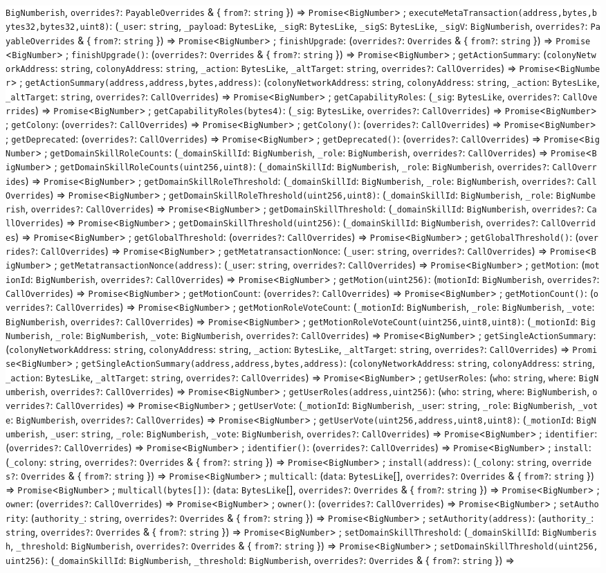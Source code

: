 `BigNumberish`, `overrides?`: `PayableOverrides` & { `from?`: `string`  }) => `Promise`<`BigNumber`\> ; `executeMetaTransaction(address,bytes,bytes32,bytes32,uint8)`: (`_user`: `string`, `_payload`: `BytesLike`, `_sigR`: `BytesLike`, `_sigS`: `BytesLike`, `_sigV`: `BigNumberish`, `overrides?`: `PayableOverrides` & { `from?`: `string`  }) => `Promise`<`BigNumber`\> ; `finishUpgrade`: (`overrides?`: `Overrides` & { `from?`: `string`  }) => `Promise`<`BigNumber`\> ; `finishUpgrade()`: (`overrides?`: `Overrides` & { `from?`: `string`  }) => `Promise`<`BigNumber`\> ; `getActionSummary`: (`colonyNetworkAddress`: `string`, `colonyAddress`: `string`, `_action`: `BytesLike`, `_altTarget`: `string`, `overrides?`: `CallOverrides`) => `Promise`<`BigNumber`\> ; `getActionSummary(address,address,bytes,address)`: (`colonyNetworkAddress`: `string`, `colonyAddress`: `string`, `_action`: `BytesLike`, `_altTarget`: `string`, `overrides?`: `CallOverrides`) => `Promise`<`BigNumber`\> ; `getCapabilityRoles`: (`_sig`: `BytesLike`, `overrides?`: `CallOverrides`) => `Promise`<`BigNumber`\> ; `getCapabilityRoles(bytes4)`: (`_sig`: `BytesLike`, `overrides?`: `CallOverrides`) => `Promise`<`BigNumber`\> ; `getColony`: (`overrides?`: `CallOverrides`) => `Promise`<`BigNumber`\> ; `getColony()`: (`overrides?`: `CallOverrides`) => `Promise`<`BigNumber`\> ; `getDeprecated`: (`overrides?`: `CallOverrides`) => `Promise`<`BigNumber`\> ; `getDeprecated()`: (`overrides?`: `CallOverrides`) => `Promise`<`BigNumber`\> ; `getDomainSkillRoleCounts`: (`_domainSkillId`: `BigNumberish`, `_role`: `BigNumberish`, `overrides?`: `CallOverrides`) => `Promise`<`BigNumber`\> ; `getDomainSkillRoleCounts(uint256,uint8)`: (`_domainSkillId`: `BigNumberish`, `_role`: `BigNumberish`, `overrides?`: `CallOverrides`) => `Promise`<`BigNumber`\> ; `getDomainSkillRoleThreshold`: (`_domainSkillId`: `BigNumberish`, `_role`: `BigNumberish`, `overrides?`: `CallOverrides`) => `Promise`<`BigNumber`\> ; `getDomainSkillRoleThreshold(uint256,uint8)`: (`_domainSkillId`: `BigNumberish`, `_role`: `BigNumberish`, `overrides?`: `CallOverrides`) => `Promise`<`BigNumber`\> ; `getDomainSkillThreshold`: (`_domainSkillId`: `BigNumberish`, `overrides?`: `CallOverrides`) => `Promise`<`BigNumber`\> ; `getDomainSkillThreshold(uint256)`: (`_domainSkillId`: `BigNumberish`, `overrides?`: `CallOverrides`) => `Promise`<`BigNumber`\> ; `getGlobalThreshold`: (`overrides?`: `CallOverrides`) => `Promise`<`BigNumber`\> ; `getGlobalThreshold()`: (`overrides?`: `CallOverrides`) => `Promise`<`BigNumber`\> ; `getMetatransactionNonce`: (`_user`: `string`, `overrides?`: `CallOverrides`) => `Promise`<`BigNumber`\> ; `getMetatransactionNonce(address)`: (`_user`: `string`, `overrides?`: `CallOverrides`) => `Promise`<`BigNumber`\> ; `getMotion`: (`motionId`: `BigNumberish`, `overrides?`: `CallOverrides`) => `Promise`<`BigNumber`\> ; `getMotion(uint256)`: (`motionId`: `BigNumberish`, `overrides?`: `CallOverrides`) => `Promise`<`BigNumber`\> ; `getMotionCount`: (`overrides?`: `CallOverrides`) => `Promise`<`BigNumber`\> ; `getMotionCount()`: (`overrides?`: `CallOverrides`) => `Promise`<`BigNumber`\> ; `getMotionRoleVoteCount`: (`_motionId`: `BigNumberish`, `_role`: `BigNumberish`, `_vote`: `BigNumberish`, `overrides?`: `CallOverrides`) => `Promise`<`BigNumber`\> ; `getMotionRoleVoteCount(uint256,uint8,uint8)`: (`_motionId`: `BigNumberish`, `_role`: `BigNumberish`, `_vote`: `BigNumberish`, `overrides?`: `CallOverrides`) => `Promise`<`BigNumber`\> ; `getSingleActionSummary`: (`colonyNetworkAddress`: `string`, `colonyAddress`: `string`, `_action`: `BytesLike`, `_altTarget`: `string`, `overrides?`: `CallOverrides`) => `Promise`<`BigNumber`\> ; `getSingleActionSummary(address,address,bytes,address)`: (`colonyNetworkAddress`: `string`, `colonyAddress`: `string`, `_action`: `BytesLike`, `_altTarget`: `string`, `overrides?`: `CallOverrides`) => `Promise`<`BigNumber`\> ; `getUserRoles`: (`who`: `string`, `where`: `BigNumberish`, `overrides?`: `CallOverrides`) => `Promise`<`BigNumber`\> ; `getUserRoles(address,uint256)`: (`who`: `string`, `where`: `BigNumberish`, `overrides?`: `CallOverrides`) => `Promise`<`BigNumber`\> ; `getUserVote`: (`_motionId`: `BigNumberish`, `_user`: `string`, `_role`: `BigNumberish`, `_vote`: `BigNumberish`, `overrides?`: `CallOverrides`) => `Promise`<`BigNumber`\> ; `getUserVote(uint256,address,uint8,uint8)`: (`_motionId`: `BigNumberish`, `_user`: `string`, `_role`: `BigNumberish`, `_vote`: `BigNumberish`, `overrides?`: `CallOverrides`) => `Promise`<`BigNumber`\> ; `identifier`: (`overrides?`: `CallOverrides`) => `Promise`<`BigNumber`\> ; `identifier()`: (`overrides?`: `CallOverrides`) => `Promise`<`BigNumber`\> ; `install`: (`_colony`: `string`, `overrides?`: `Overrides` & { `from?`: `string`  }) => `Promise`<`BigNumber`\> ; `install(address)`: (`_colony`: `string`, `overrides?`: `Overrides` & { `from?`: `string`  }) => `Promise`<`BigNumber`\> ; `multicall`: (`data`: `BytesLike`[], `overrides?`: `Overrides` & { `from?`: `string`  }) => `Promise`<`BigNumber`\> ; `multicall(bytes[])`: (`data`: `BytesLike`[], `overrides?`: `Overrides` & { `from?`: `string`  }) => `Promise`<`BigNumber`\> ; `owner`: (`overrides?`: `CallOverrides`) => `Promise`<`BigNumber`\> ; `owner()`: (`overrides?`: `CallOverrides`) => `Promise`<`BigNumber`\> ; `setAuthority`: (`authority_`: `string`, `overrides?`: `Overrides` & { `from?`: `string`  }) => `Promise`<`BigNumber`\> ; `setAuthority(address)`: (`authority_`: `string`, `overrides?`: `Overrides` & { `from?`: `string`  }) => `Promise`<`BigNumber`\> ; `setDomainSkillThreshold`: (`_domainSkillId`: `BigNumberish`, `_threshold`: `BigNumberish`, `overrides?`: `Overrides` & { `from?`: `string`  }) => `Promise`<`BigNumber`\> ; `setDomainSkillThreshold(uint256,uint256)`: (`_domainSkillId`: `BigNumberish`, `_threshold`: `BigNumberish`, `overrides?`: `Overrides` & { `from?`: `string`  }) =>